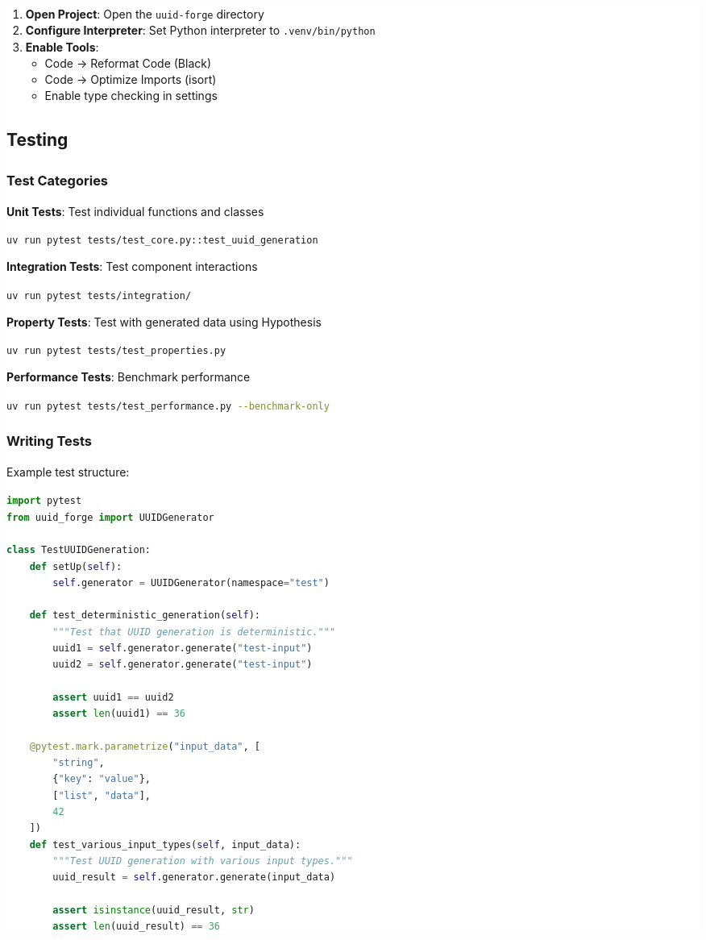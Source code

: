1. **Open Project**: Open the `uuid-forge` directory
2. **Configure Interpreter**: Set Python interpreter to `.venv/bin/python`
3. **Enable Tools**:
   - Code → Reformat Code (Black)
   - Code → Optimize Imports (isort)
   - Enable type checking in settings

## Testing

### Test Categories

**Unit Tests**: Test individual functions and classes
```bash
uv run pytest tests/test_core.py::test_uuid_generation
```

**Integration Tests**: Test component interactions
```bash
uv run pytest tests/integration/
```

**Property Tests**: Test with generated data using Hypothesis
```bash
uv run pytest tests/test_properties.py
```

**Performance Tests**: Benchmark performance
```bash
uv run pytest tests/test_performance.py --benchmark-only
```

### Writing Tests

Example test structure:

```python
import pytest
from uuid_forge import UUIDGenerator

class TestUUIDGeneration:
    def setUp(self):
        self.generator = UUIDGenerator(namespace="test")

    def test_deterministic_generation(self):
        """Test that UUID generation is deterministic."""
        uuid1 = self.generator.generate("test-input")
        uuid2 = self.generator.generate("test-input")

        assert uuid1 == uuid2
        assert len(uuid1) == 36

    @pytest.mark.parametrize("input_data", [
        "string",
        {"key": "value"},
        ["list", "data"],
        42
    ])
    def test_various_input_types(self, input_data):
        """Test UUID generation with various input types."""
        uuid_result = self.generator.generate(input_data)

        assert isinstance(uuid_result, str)
        assert len(uuid_result) == 36
```
